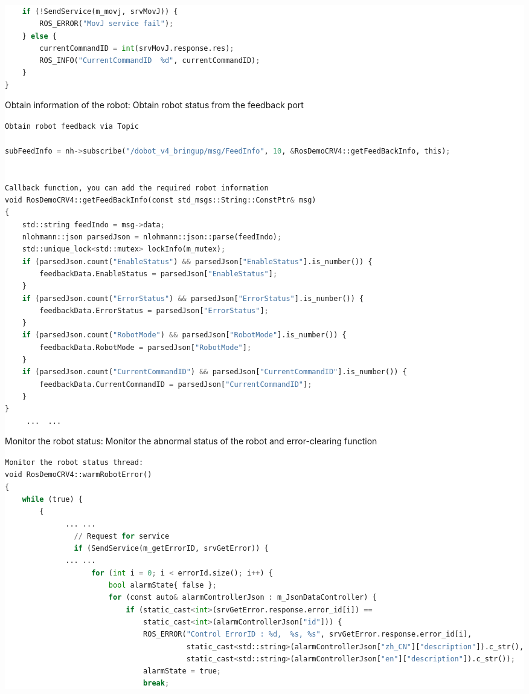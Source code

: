 ```python
    if (!SendService(m_movj, srvMovJ)) {
        ROS_ERROR("MovJ service fail");
    } else {
        currentCommandID = int(srvMovJ.response.res);
        ROS_INFO("CurrentCommandID  %d", currentCommandID);
    }
}
```

Obtain information of the robot: Obtain robot status from the feedback port

```python
Obtain robot feedback via Topic

subFeedInfo = nh->subscribe("/dobot_v4_bringup/msg/FeedInfo", 10, &RosDemoCRV4::getFeedBackInfo, this);


Callback function, you can add the required robot information
void RosDemoCRV4::getFeedBackInfo(const std_msgs::String::ConstPtr& msg)
{
    std::string feedIndo = msg->data;
    nlohmann::json parsedJson = nlohmann::json::parse(feedIndo);
    std::unique_lock<std::mutex> lockInfo(m_mutex);
    if (parsedJson.count("EnableStatus") && parsedJson["EnableStatus"].is_number()) {
        feedbackData.EnableStatus = parsedJson["EnableStatus"];
    }
    if (parsedJson.count("ErrorStatus") && parsedJson["ErrorStatus"].is_number()) {
        feedbackData.ErrorStatus = parsedJson["ErrorStatus"];
    }
    if (parsedJson.count("RobotMode") && parsedJson["RobotMode"].is_number()) {
        feedbackData.RobotMode = parsedJson["RobotMode"];
    }
    if (parsedJson.count("CurrentCommandID") && parsedJson["CurrentCommandID"].is_number()) {
        feedbackData.CurrentCommandID = parsedJson["CurrentCommandID"];
    }
}
     ...  ...
```

Monitor the robot status: Monitor the abnormal status of the robot and error-clearing function

```python
Monitor the robot status thread:
void RosDemoCRV4::warmRobotError()
{
    while (true) {
        {
              ... ...
                // Request for service
                if (SendService(m_getErrorID, srvGetError)) {
              ... ...
                    for (int i = 0; i < errorId.size(); i++) {
                        bool alarmState{ false };
                        for (const auto& alarmControllerJson : m_JsonDataController) {
                            if (static_cast<int>(srvGetError.response.error_id[i]) ==
                                static_cast<int>(alarmControllerJson["id"])) {
                                ROS_ERROR("Control ErrorID : %d,  %s, %s", srvGetError.response.error_id[i],
                                          static_cast<std::string>(alarmControllerJson["zh_CN"]["description"]).c_str(),
                                          static_cast<std::string>(alarmControllerJson["en"]["description"]).c_str());
                                alarmState = true;
                                break;
```